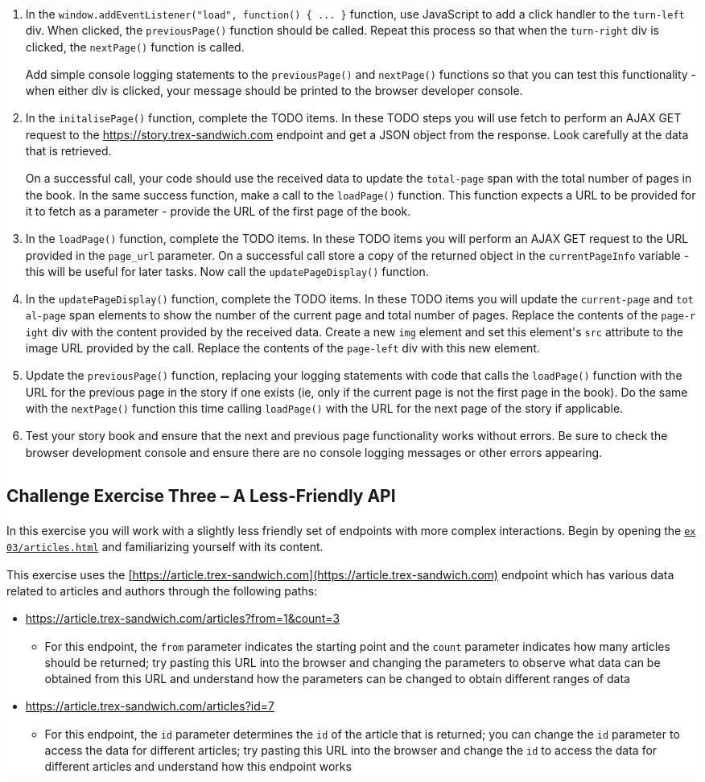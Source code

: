 
1. In the `window.addEventListener("load", function() { ... }` function, use JavaScript to add a click handler to the `turn-left` div. When clicked, the `previousPage()` function should be called. Repeat this process so that when the `turn-right` div is clicked, the `nextPage()` function is called.
   
   Add simple console logging statements to the `previousPage()` and `nextPage()` functions so that you can test this functionality - when either div is clicked, your message should be printed to the browser developer console.

2. In the `initalisePage()` function, complete the TODO items. In these TODO steps you will use fetch to perform an AJAX GET request to the <https://story.trex-sandwich.com> endpoint and get a JSON object from the response. Look carefully at the data that is retrieved.
   
   On a successful call, your code should use the received data to update the `total-page` span with the total number of pages in the book. In the same success function, make a call to the `loadPage()` function. This function expects a URL to be provided for it to fetch as a parameter - provide the URL of the first page of the book.

3. In the `loadPage()` function, complete the TODO items. In these TODO items you will perform an AJAX GET request to the URL provided in the `page_url` parameter. On a successful call store a copy of the returned object in the `currentPageInfo` variable - this will be useful for later tasks. Now call the `updatePageDisplay()` function.

4. In the `updatePageDisplay()` function, complete the TODO items. In these TODO items you will update the `current-page` and `total-page` span elements to show the number of the current page and total number of pages. Replace the contents of the `page-right` div with the content provided by the received data. Create a new `img` element and set this element's `src` attribute to the image URL provided by the call. Replace the contents of the `page-left` div with this new element.

5. Update the `previousPage()` function, replacing your logging statements with code that calls the `loadPage()` function with the URL for the previous page in the story if one exists (ie, only if the current page is not the first page in the book). Do the same with the `nextPage()` function this time calling `loadPage()` with the URL for the next page of the story if applicable.

6. Test your story book and ensure that the next and previous page functionality works without errors. Be sure to check the browser 
   development console and ensure there are no console logging messages or other errors appearing.

## Challenge Exercise Three &ndash; A Less-Friendly API

In this exercise you will work with a slightly less friendly set of endpoints with more complex interactions. Begin by opening the [`ex03/articles.html`](./exercises/ex03/articles.html) and familiarizing yourself with its content.

This exercise uses the [https://article.trex-sandwich.com](https://article.trex-sandwich.com) endpoint which has various data related to articles and authors through the following paths:

- https://article.trex-sandwich.com/articles?from=1&count=3
  
  - For this endpoint, the `from` parameter indicates the starting point and the `count` parameter indicates how many articles should be returned; try pasting this URL into the browser and changing the parameters to observe what data can be obtained from this URL and understand how the parameters can be changed to obtain different ranges of data

- https://article.trex-sandwich.com/articles?id=7
  
  - For this endpoint, the `id` parameter determines the `id` of the article that is returned; you can change the `id` parameter to access the data for different articles; try pasting this URL into the browser and change the `id` to access the data for different articles and understand how this endpoint works
